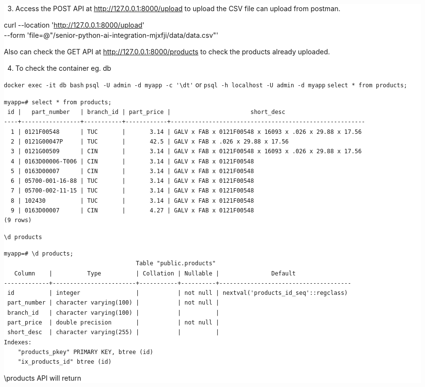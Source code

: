 3. Access the POST API at <http://127.0.0.1:8000/upload> to upload the CSV file can upload from postman.

curl --location '<http://127.0.0.1:8000/upload>' \
--form 'file=@"/senior-python-ai-integration-mjxfji/data/data.csv"'

Also can check the GET API at <http://127.0.0.1:8000/products> to check the products already uploaded.

4. To check the container eg. db

`docker exec -it db bash`
`psql -U admin -d myapp -c '\dt'`
or
`psql -h localhost -U admin -d myapp`
`select * from products;`

```
myapp=# select * from products;
 id |   part_number   | branch_id | part_price |                       short_desc
----+-----------------+-----------+------------+--------------------------------------------------------
  1 | 0121F00548      | TUC       |       3.14 | GALV x FAB x 0121F00548 x 16093 x .026 x 29.88 x 17.56
  2 | 0121G00047P     | TUC       |       42.5 | GALV x FAB x .026 x 29.88 x 17.56
  3 | 0121G00509      | CIN       |       3.14 | GALV x FAB x 0121F00548 x 16093 x .026 x 29.88 x 17.56
  4 | 0163D00006-T006 | CIN       |       3.14 | GALV x FAB x 0121F00548
  5 | 0163D00007      | CIN       |       3.14 | GALV x FAB x 0121F00548
  6 | 05700-001-16-88 | TUC       |       3.14 | GALV x FAB x 0121F00548
  7 | 05700-002-11-15 | TUC       |       3.14 | GALV x FAB x 0121F00548
  8 | 102430          | TUC       |       3.14 | GALV x FAB x 0121F00548
  9 | 0163D00007      | CIN       |       4.27 | GALV x FAB x 0121F00548
(9 rows)
```

`\d products`

```
myapp=# \d products;
                                      Table "public.products"
   Column    |          Type          | Collation | Nullable |               Default
-------------+------------------------+-----------+----------+--------------------------------------
 id          | integer                |           | not null | nextval('products_id_seq'::regclass)
 part_number | character varying(100) |           | not null |
 branch_id   | character varying(100) |           |          |
 part_price  | double precision       |           | not null |
 short_desc  | character varying(255) |           |          |
Indexes:
    "products_pkey" PRIMARY KEY, btree (id)
    "ix_products_id" btree (id)
```

\products API will return

